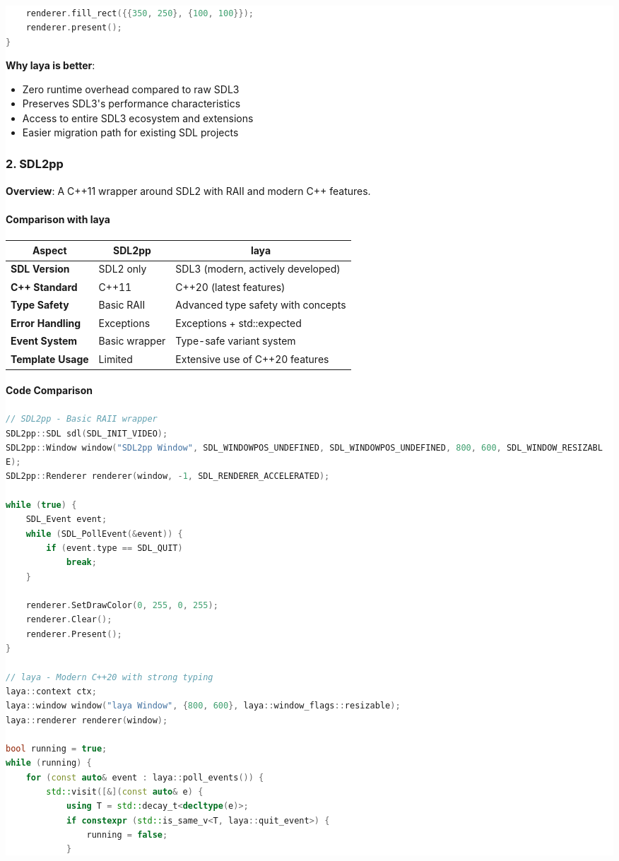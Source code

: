```cpp
    renderer.fill_rect({{350, 250}, {100, 100}});
    renderer.present();
}
```

**Why laya is better**:

- Zero runtime overhead compared to raw SDL3
- Preserves SDL3's performance characteristics
- Access to entire SDL3 ecosystem and extensions
- Easier migration path for existing SDL projects

### 2. SDL2pp

**Overview**: A C++11 wrapper around SDL2 with RAII and modern C++ features.

#### Comparison with laya

| Aspect | SDL2pp | laya |
|--------|--------|------|
| **SDL Version** | SDL2 only | SDL3 (modern, actively developed) |
| **C++ Standard** | C++11 | C++20 (latest features) |
| **Type Safety** | Basic RAII | Advanced type safety with concepts |
| **Error Handling** | Exceptions | Exceptions + std::expected |
| **Event System** | Basic wrapper | Type-safe variant system |
| **Template Usage** | Limited | Extensive use of C++20 features |

#### Code Comparison

```cpp
// SDL2pp - Basic RAII wrapper
SDL2pp::SDL sdl(SDL_INIT_VIDEO);
SDL2pp::Window window("SDL2pp Window", SDL_WINDOWPOS_UNDEFINED, SDL_WINDOWPOS_UNDEFINED, 800, 600, SDL_WINDOW_RESIZABLE);
SDL2pp::Renderer renderer(window, -1, SDL_RENDERER_ACCELERATED);

while (true) {
    SDL_Event event;
    while (SDL_PollEvent(&event)) {
        if (event.type == SDL_QUIT)
            break;
    }
    
    renderer.SetDrawColor(0, 255, 0, 255);
    renderer.Clear();
    renderer.Present();
}

// laya - Modern C++20 with strong typing
laya::context ctx;
laya::window window("laya Window", {800, 600}, laya::window_flags::resizable);
laya::renderer renderer(window);

bool running = true;
while (running) {
    for (const auto& event : laya::poll_events()) {
        std::visit([&](const auto& e) {
            using T = std::decay_t<decltype(e)>;
            if constexpr (std::is_same_v<T, laya::quit_event>) {
                running = false;
            }
```